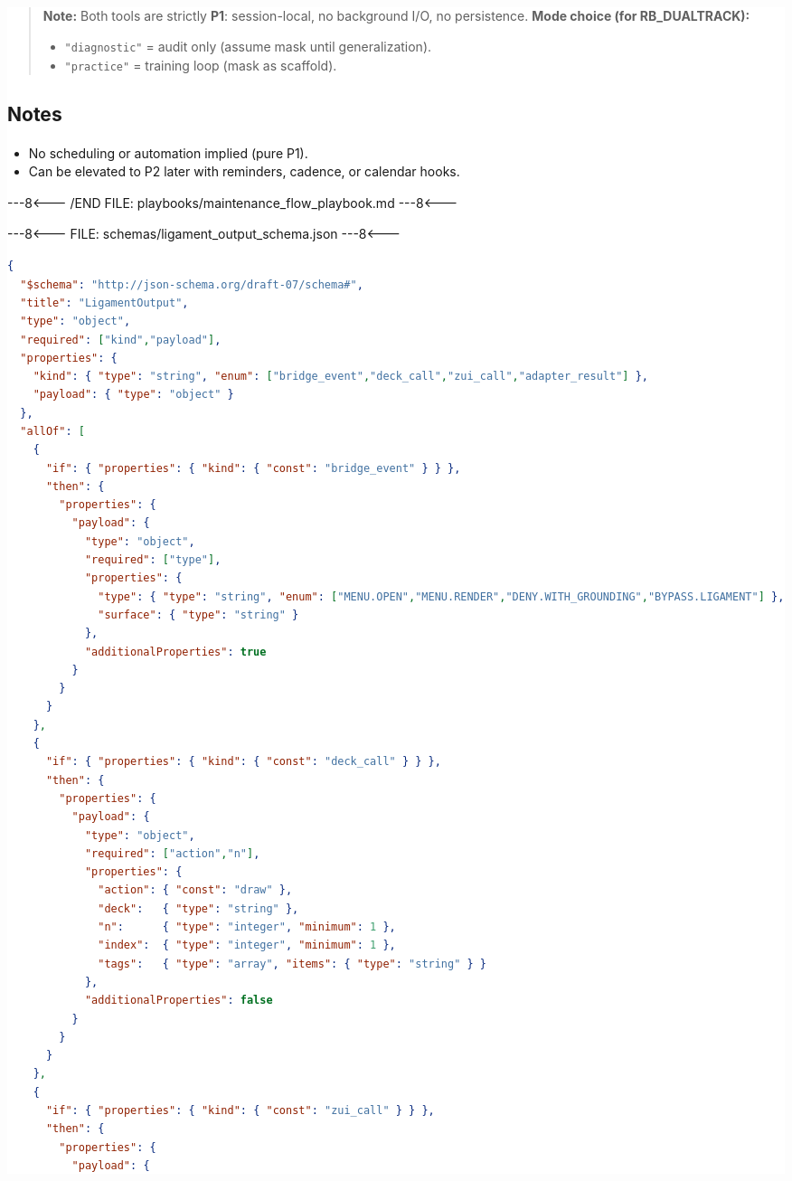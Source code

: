 > **Note:** Both tools are strictly **P1**: session-local, no background I/O, no persistence.
> **Mode choice (for RB_DUALTRACK):**
> - `"diagnostic"` = audit only (assume mask until generalization).
> - `"practice"` = training loop (mask as scaffold).

## Notes
- No scheduling or automation implied (pure P1).
- Can be elevated to P2 later with reminders, cadence, or calendar hooks.

---8<--- /END FILE: playbooks/maintenance_flow_playbook.md ---8<---

---8<--- FILE: schemas/ligament_output_schema.json ---8<---
```json
{
  "$schema": "http://json-schema.org/draft-07/schema#",
  "title": "LigamentOutput",
  "type": "object",
  "required": ["kind","payload"],
  "properties": {
    "kind": { "type": "string", "enum": ["bridge_event","deck_call","zui_call","adapter_result"] },
    "payload": { "type": "object" }
  },
  "allOf": [
    {
      "if": { "properties": { "kind": { "const": "bridge_event" } } },
      "then": {
        "properties": {
          "payload": {
            "type": "object",
            "required": ["type"],
            "properties": {
              "type": { "type": "string", "enum": ["MENU.OPEN","MENU.RENDER","DENY.WITH_GROUNDING","BYPASS.LIGAMENT"] },
              "surface": { "type": "string" }
            },
            "additionalProperties": true
          }
        }
      }
    },
    {
      "if": { "properties": { "kind": { "const": "deck_call" } } },
      "then": {
        "properties": {
          "payload": {
            "type": "object",
            "required": ["action","n"],
            "properties": {
              "action": { "const": "draw" },
              "deck":   { "type": "string" },
              "n":      { "type": "integer", "minimum": 1 },
              "index":  { "type": "integer", "minimum": 1 },
              "tags":   { "type": "array", "items": { "type": "string" } }
            },
            "additionalProperties": false
          }
        }
      }
    },
    {
      "if": { "properties": { "kind": { "const": "zui_call" } } },
      "then": {
        "properties": {
          "payload": {
```